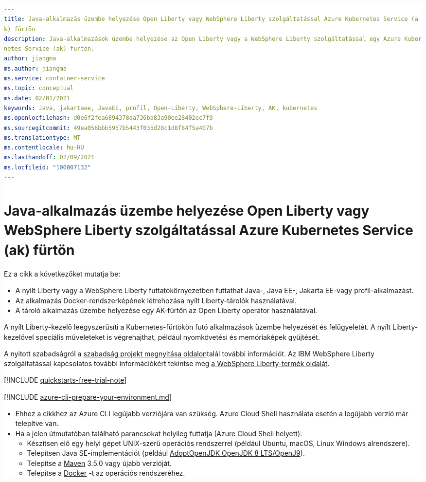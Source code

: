 ```yaml
---
title: Java-alkalmazás üzembe helyezése Open Liberty vagy WebSphere Liberty szolgáltatással Azure Kubernetes Service (ak) fürtön
description: Java-alkalmazások üzembe helyezése az Open Liberty vagy a WebSphere Liberty szolgáltatással egy Azure Kubernetes Service (ak) fürtön.
author: jiangma
ms.author: jiangma
ms.service: container-service
ms.topic: conceptual
ms.date: 02/01/2021
keywords: Java, jakartaee, JavaEE, profil, Open-Liberty, WebSphere-Liberty, AK, kubernetes
ms.openlocfilehash: d0e6f2fea6894378da736ba83a90ee28402ec7f9
ms.sourcegitcommit: 49ea056bbb5957b5443f035d28c1d8f84f5a407b
ms.translationtype: MT
ms.contentlocale: hu-HU
ms.lasthandoff: 02/09/2021
ms.locfileid: "100007132"
---
```

# <a name="deploy-a-java-application-with-open-liberty-or-websphere-liberty-on-an-azure-kubernetes-service-aks-cluster"></a>Java-alkalmazás üzembe helyezése Open Liberty vagy WebSphere Liberty szolgáltatással Azure Kubernetes Service (ak) fürtön

Ez a cikk a következőket mutatja be:  
* A nyílt Liberty vagy a WebSphere Liberty futtatókörnyezetben futtathat Java-, Java EE-, Jakarta EE-vagy profil-alkalmazást.
* Az alkalmazás Docker-rendszerképének létrehozása nyílt Liberty-tárolók használatával.
* A tároló alkalmazás üzembe helyezése egy AK-fürtön az Open Liberty operátor használatával.   

A nyílt Liberty-kezelő leegyszerűsíti a Kubernetes-fürtökön futó alkalmazások üzembe helyezését és felügyeletét. A nyílt Liberty-kezelővel speciális műveleteket is végrehajthat, például nyomkövetési és memóriaképek gyűjtését. 

A nyitott szabadságról a [szabadság projekt megnyitása oldalon](https://openliberty.io/)talál további információt. Az IBM WebSphere Liberty szolgáltatással kapcsolatos további információkért tekintse meg [a WebSphere Liberty-termék oldalát](https://www.ibm.com/cloud/websphere-liberty).

[!INCLUDE [quickstarts-free-trial-note](../../includes/quickstarts-free-trial-note.md)]

[!INCLUDE [azure-cli-prepare-your-environment.md](../../includes/azure-cli-prepare-your-environment.md)]

* Ehhez a cikkhez az Azure CLI legújabb verziójára van szükség. Azure Cloud Shell használata esetén a legújabb verzió már telepítve van.
* Ha a jelen útmutatóban található parancsokat helyileg futtatja (Azure Cloud Shell helyett):
  * Készítsen elő egy helyi gépet UNIX-szerű operációs rendszerrel (például Ubuntu, macOS, Linux Windows alrendszere).
  * Telepítsen Java SE-implementációt (például [AdoptOpenJDK OpenJDK 8 LTS/OpenJ9](https://adoptopenjdk.net/?variant=openjdk8&jvmVariant=openj9)).
  * Telepítse a [Maven](https://maven.apache.org/download.cgi) 3.5.0 vagy újabb verzióját.
  * Telepítse a [Docker](https://docs.docker.com/get-docker/) -t az operációs rendszeréhez.
